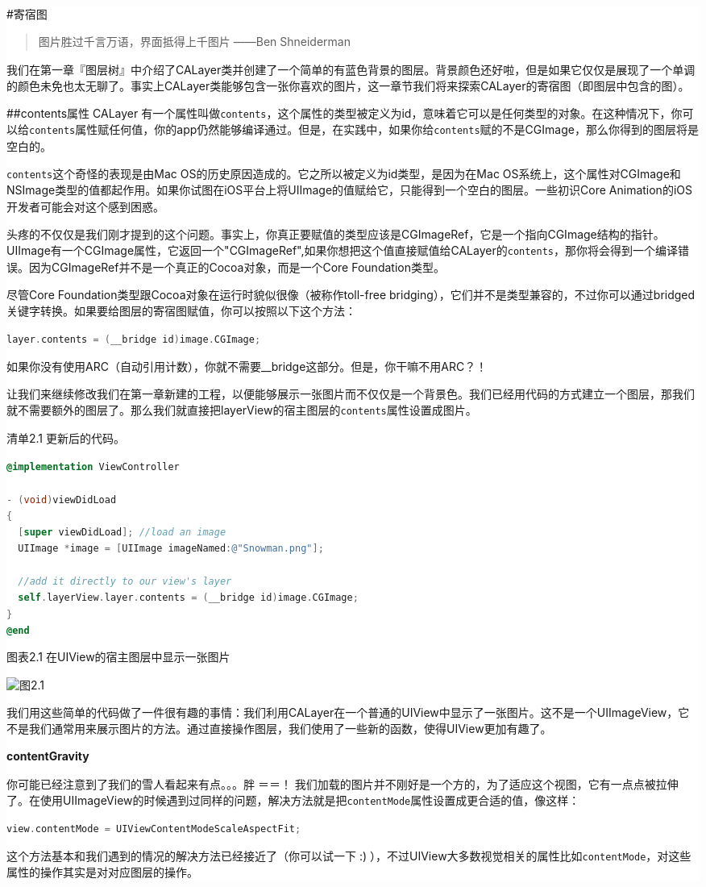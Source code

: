 #寄宿图
>图片胜过千言万语，界面抵得上千图片  ——Ben Shneiderman

我们在第一章『图层树』中介绍了CALayer类并创建了一个简单的有蓝色背景的图层。背景颜色还好啦，但是如果它仅仅是展现了一个单调的颜色未免也太无聊了。事实上CALayer类能够包含一张你喜欢的图片，这一章节我们将来探索CALayer的寄宿图（即图层中包含的图）。

##contents属性
CALayer 有一个属性叫做`contents`，这个属性的类型被定义为id，意味着它可以是任何类型的对象。在这种情况下，你可以给`contents`属性赋任何值，你的app仍然能够编译通过。但是，在实践中，如果你给`contents`赋的不是CGImage，那么你得到的图层将是空白的。

`contents`这个奇怪的表现是由Mac OS的历史原因造成的。它之所以被定义为id类型，是因为在Mac OS系统上，这个属性对CGImage和NSImage类型的值都起作用。如果你试图在iOS平台上将UIImage的值赋给它，只能得到一个空白的图层。一些初识Core Animation的iOS开发者可能会对这个感到困惑。

头疼的不仅仅是我们刚才提到的这个问题。事实上，你真正要赋值的类型应该是CGImageRef，它是一个指向CGImage结构的指针。UIImage有一个CGImage属性，它返回一个"CGImageRef",如果你想把这个值直接赋值给CALayer的`contents`，那你将会得到一个编译错误。因为CGImageRef并不是一个真正的Cocoa对象，而是一个Core Foundation类型。

尽管Core Foundation类型跟Cocoa对象在运行时貌似很像（被称作toll-free bridging），它们并不是类型兼容的，不过你可以通过bridged关键字转换。如果要给图层的寄宿图赋值，你可以按照以下这个方法：

``` objective-c
layer.contents = (__bridge id)image.CGImage;
```

如果你没有使用ARC（自动引用计数），你就不需要__bridge这部分。但是，你干嘛不用ARC？！

让我们来继续修改我们在第一章新建的工程，以便能够展示一张图片而不仅仅是一个背景色。我们已经用代码的方式建立一个图层，那我们就不需要额外的图层了。那么我们就直接把layerView的宿主图层的`contents`属性设置成图片。

清单2.1 更新后的代码。

``` objective-c
@implementation ViewController

- (void)viewDidLoad
{
  [super viewDidLoad]; //load an image
  UIImage *image = [UIImage imageNamed:@"Snowman.png"];

  //add it directly to our view's layer
  self.layerView.layer.contents = (__bridge id)image.CGImage;
}
@end
```

图表2.1 在UIView的宿主图层中显示一张图片

![图2.1](./2.1.png)

我们用这些简单的代码做了一件很有趣的事情：我们利用CALayer在一个普通的UIView中显示了一张图片。这不是一个UIImageView，它不是我们通常用来展示图片的方法。通过直接操作图层，我们使用了一些新的函数，使得UIView更加有趣了。

**contentGravity**

你可能已经注意到了我们的雪人看起来有点。。。胖 ＝＝！ 我们加载的图片并不刚好是一个方的，为了适应这个视图，它有一点点被拉伸了。在使用UIImageView的时候遇到过同样的问题，解决方法就是把`contentMode`属性设置成更合适的值，像这样：

```objective-c
view.contentMode = UIViewContentModeScaleAspectFit;
```
这个方法基本和我们遇到的情况的解决方法已经接近了（你可以试一下 :) ），不过UIView大多数视觉相关的属性比如`contentMode`，对这些属性的操作其实是对对应图层的操作。
